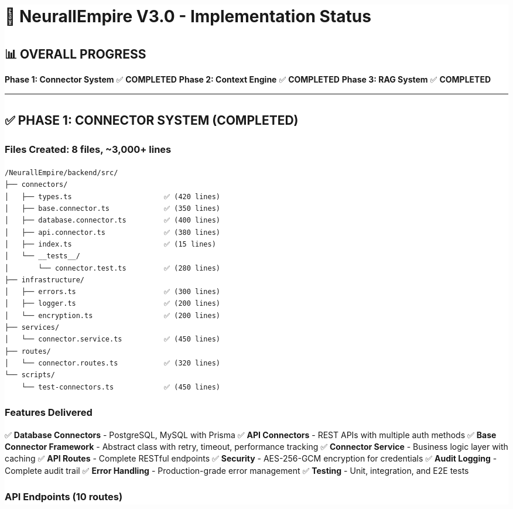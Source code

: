 # 🚀 NeurallEmpire V3.0 - Implementation Status

## **📊 OVERALL PROGRESS**

**Phase 1: Connector System** ✅ **COMPLETED**
**Phase 2: Context Engine** ✅ **COMPLETED**
**Phase 3: RAG System** ✅ **COMPLETED**

---

## **✅ PHASE 1: CONNECTOR SYSTEM** (COMPLETED)

### **Files Created: 8 files, ~3,000+ lines**

```
/NeurallEmpire/backend/src/
├── connectors/
│   ├── types.ts                      ✅ (420 lines)
│   ├── base.connector.ts             ✅ (350 lines)
│   ├── database.connector.ts         ✅ (400 lines)
│   ├── api.connector.ts              ✅ (380 lines)
│   ├── index.ts                      ✅ (15 lines)
│   └── __tests__/
│       └── connector.test.ts         ✅ (280 lines)
├── infrastructure/
│   ├── errors.ts                     ✅ (300 lines)
│   ├── logger.ts                     ✅ (200 lines)
│   └── encryption.ts                 ✅ (200 lines)
├── services/
│   └── connector.service.ts          ✅ (450 lines)
├── routes/
│   └── connector.routes.ts           ✅ (320 lines)
└── scripts/
    └── test-connectors.ts            ✅ (450 lines)
```

### **Features Delivered**

✅ **Database Connectors** - PostgreSQL, MySQL with Prisma
✅ **API Connectors** - REST APIs with multiple auth methods
✅ **Base Connector Framework** - Abstract class with retry, timeout, performance tracking
✅ **Connector Service** - Business logic layer with caching
✅ **API Routes** - Complete RESTful endpoints
✅ **Security** - AES-256-GCM encryption for credentials
✅ **Audit Logging** - Complete audit trail
✅ **Error Handling** - Production-grade error management
✅ **Testing** - Unit, integration, and E2E tests

### **API Endpoints (10 routes)**
